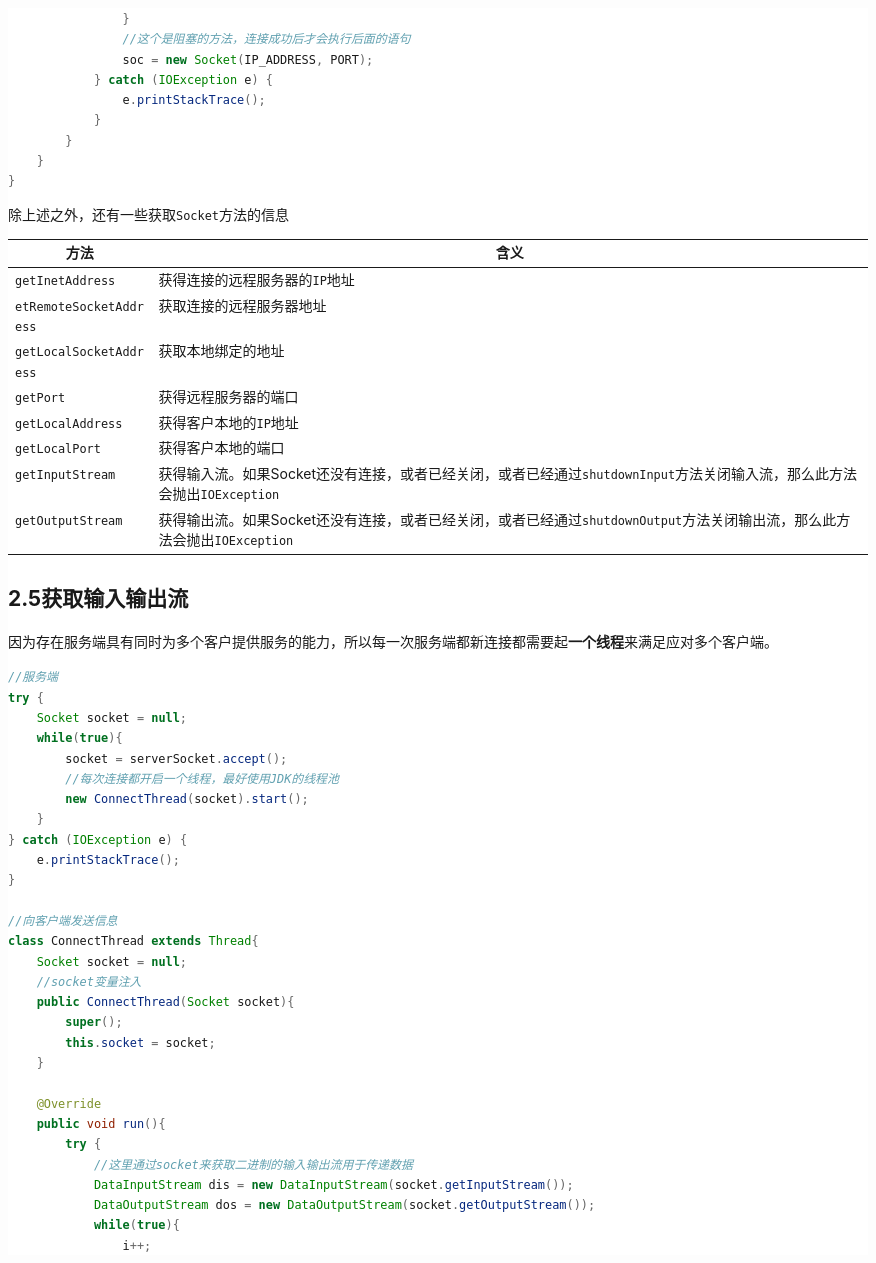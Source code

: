 ```java
                }
                //这个是阻塞的方法，连接成功后才会执行后面的语句
                soc = new Socket(IP_ADDRESS, PORT);
            } catch (IOException e) {
                e.printStackTrace();
            }
        }
    }
}
```

除上述之外，还有一些获取`Socket`方法的信息

| 方法                    | 含义                                                         |
| ----------------------- | ------------------------------------------------------------ |
| `getInetAddress`        | 获得连接的远程服务器的`IP`地址                               |
| `etRemoteSocketAddress` | 获取连接的远程服务器地址                                     |
| `getLocalSocketAddress` | 获取本地绑定的地址                                           |
| `getPort`               | 获得远程服务器的端口                                         |
| `getLocalAddress`       | 获得客户本地的`IP`地址                                       |
| `getLocalPort`          | 获得客户本地的端口                                           |
| `getInputStream`        | 获得输入流。如果Socket还没有连接，或者已经关闭，或者已经通过`shutdownInput`方法关闭输入流，那么此方法会抛出`IOException` |
| `getOutputStream`       | 获得输出流。如果Socket还没有连接，或者已经关闭，或者已经通过`shutdownOutput`方法关闭输出流，那么此方法会抛出`IOException` |



## 2.5获取输入输出流

因为存在服务端具有同时为多个客户提供服务的能力，所以每一次服务端都新连接都需要起**一个线程**来满足应对多个客户端。

```java
//服务端
try {
    Socket socket = null;
    while(true){
        socket = serverSocket.accept();
        //每次连接都开启一个线程，最好使用JDK的线程池
        new ConnectThread(socket).start();
    }
} catch (IOException e) {
    e.printStackTrace();
}

//向客户端发送信息
class ConnectThread extends Thread{
    Socket socket = null;
    //socket变量注入
    public ConnectThread(Socket socket){
        super();
        this.socket = socket;
    }

    @Override
    public void run(){
        try {
            //这里通过socket来获取二进制的输入输出流用于传递数据
            DataInputStream dis = new DataInputStream(socket.getInputStream());
            DataOutputStream dos = new DataOutputStream(socket.getOutputStream());
            while(true){
                i++;
```